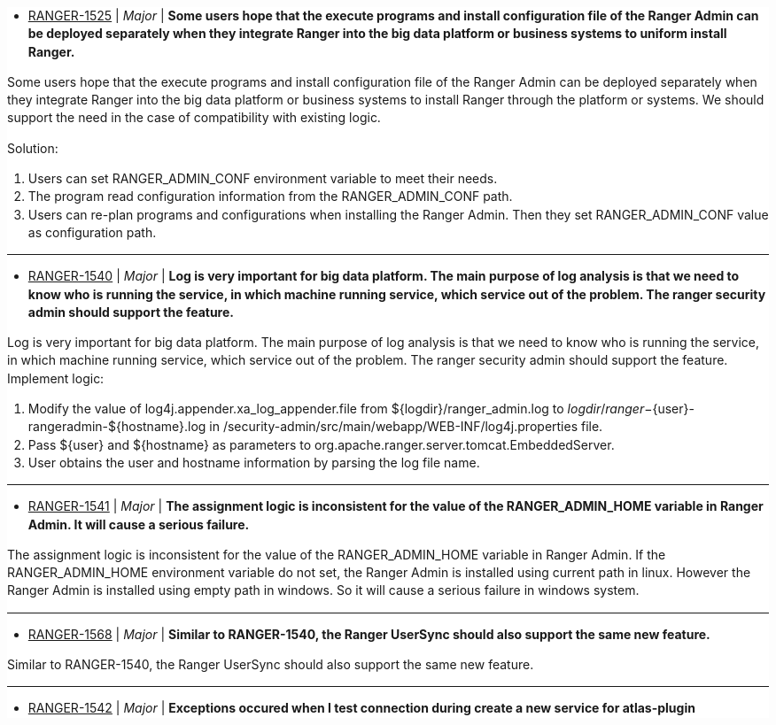 * [RANGER-1525](https://issues.apache.org/jira/browse/RANGER-1525) | *Major* | **Some users hope that the execute programs and install configuration file of the Ranger Admin can be deployed separately when they integrate Ranger into the big data platform or business systems to uniform install Ranger.**

Some users hope that the execute programs and install configuration file of the Ranger Admin can be deployed separately when they integrate Ranger into the big data platform or business systems to install Ranger through the platform or systems. We should support the need in the case of compatibility with existing logic.

Solution:
1. Users can set RANGER\_ADMIN\_CONF environment variable to meet their needs.
2. The program read configuration information from the RANGER\_ADMIN\_CONF path.
3. Users can re-plan programs and configurations when installing the Ranger Admin. Then they set  RANGER\_ADMIN\_CONF value as configuration path.


---

* [RANGER-1540](https://issues.apache.org/jira/browse/RANGER-1540) | *Major* | **Log is very important for big data platform. The main purpose of log analysis is that we need to know who is running the service, in which machine running service, which service out of the problem. The ranger security admin should support the feature.**

Log is very important for big data platform. The main purpose of log analysis is that we need to know who is running the service, in which machine running service, which service out of the problem. The ranger security admin should support the feature.
Implement logic:
1. Modify the value of log4j.appender.xa\_log\_appender.file from ${logdir}/ranger\_admin.log to ${logdir}/ranger-${user}-rangeradmin-${hostname}.log in /security-admin/src/main/webapp/WEB-INF/log4j.properties file.
2. Pass ${user} and ${hostname} as parameters to org.apache.ranger.server.tomcat.EmbeddedServer.
3. User obtains the user and hostname information by parsing the log file name.


---

* [RANGER-1541](https://issues.apache.org/jira/browse/RANGER-1541) | *Major* | **The assignment logic is inconsistent for the value of the RANGER\_ADMIN\_HOME variable in Ranger Admin. It will cause a serious failure.**

The assignment logic is inconsistent for the value of the RANGER\_ADMIN\_HOME variable in Ranger Admin. If the RANGER\_ADMIN\_HOME environment variable do not set, the Ranger Admin is installed using current path in linux. However the Ranger Admin is installed using empty path in windows. So it will cause a serious failure in windows system.


---

* [RANGER-1568](https://issues.apache.org/jira/browse/RANGER-1568) | *Major* | **Similar to RANGER-1540, the Ranger UserSync should also support the same new feature.**

Similar to RANGER-1540, the Ranger UserSync should also support the same new feature.


---

* [RANGER-1542](https://issues.apache.org/jira/browse/RANGER-1542) | *Major* | **Exceptions occured when I test connection during create a new service for atlas-plugin**
